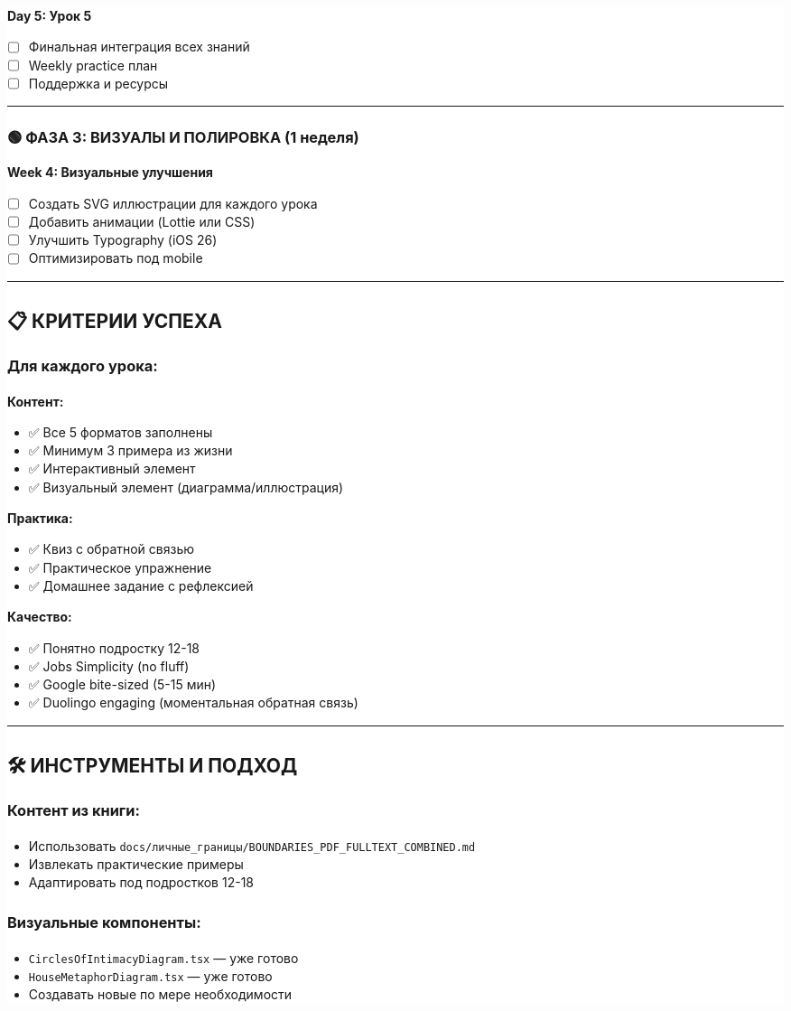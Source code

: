 **Day 5: Урок 5**
- [ ] Финальная интеграция всех знаний
- [ ] Weekly practice план
- [ ] Поддержка и ресурсы

---

### 🟢 ФАЗА 3: ВИЗУАЛЫ И ПОЛИРОВКА (1 неделя)

**Week 4: Визуальные улучшения**

- [ ] Создать SVG иллюстрации для каждого урока
- [ ] Добавить анимации (Lottie или CSS)
- [ ] Улучшить Typography (iOS 26)
- [ ] Оптимизировать под mobile

---

## 📋 КРИТЕРИИ УСПЕХА

### Для каждого урока:

**Контент:**
- ✅ Все 5 форматов заполнены
- ✅ Минимум 3 примера из жизни
- ✅ Интерактивный элемент
- ✅ Визуальный элемент (диаграмма/иллюстрация)

**Практика:**
- ✅ Квиз с обратной связью
- ✅ Практическое упражнение
- ✅ Домашнее задание с рефлексией

**Качество:**
- ✅ Понятно подростку 12-18
- ✅ Jobs Simplicity (no fluff)
- ✅ Google bite-sized (5-15 мин)
- ✅ Duolingo engaging (моментальная обратная связь)

---

## 🛠️ ИНСТРУМЕНТЫ И ПОДХОД

### Контент из книги:
- Использовать `docs/личные_границы/BOUNDARIES_PDF_FULLTEXT_COMBINED.md`
- Извлекать практические примеры
- Адаптировать под подростков 12-18

### Визуальные компоненты:
- `CirclesOfIntimacyDiagram.tsx` — уже готово
- `HouseMetaphorDiagram.tsx` — уже готово
- Создавать новые по мере необходимости
